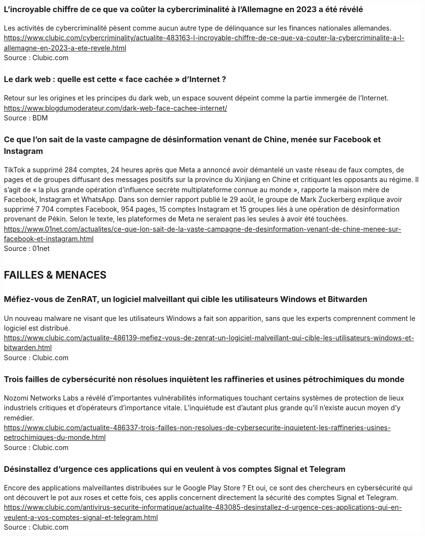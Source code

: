 ### L’incroyable chiffre de ce que va coûter la cybercriminalité à l’Allemagne en 2023 a été révélé
Les activités de cybercriminalité pèsent comme aucun autre type de délinquance sur les finances nationales allemandes.  
https://www.clubic.com/cybercriminality/actualite-483163-l-incroyable-chiffre-de-ce-que-va-couter-la-cybercriminalite-a-l-allemagne-en-2023-a-ete-revele.html  
Source : Clubic.com

### Le dark web : quelle est cette « face cachée » d’Internet ?
Retour sur les origines et les principes du dark web, un espace souvent dépeint comme la partie immergée de l’Internet.  
https://www.blogdumoderateur.com/dark-web-face-cachee-internet/  
Source : BDM

### Ce que l’on sait de la vaste campagne de désinformation venant de Chine, menée sur Facebook et Instagram
TikTok a supprimé 284 comptes, 24 heures après que Meta a annoncé avoir démantelé un vaste réseau de faux comptes, de pages et de groupes diffusant des messages positifs sur la province du Xinjiang en Chine et critiquant les opposants au régime. Il s’agit de « la plus grande opération d’influence secrète multiplateforme connue au monde », rapporte la maison mère de Facebook, Instagram et WhatsApp. Dans son dernier rapport publié le 29 août, le groupe de Mark Zuckerberg explique avoir supprimé 7 704 comptes Facebook, 954 pages, 15 comptes Instagram et 15 groupes liés à une opération de désinformation provenant de Pékin. Selon le texte, les plateformes de Meta ne seraient pas les seules à avoir été touchées.  
https://www.01net.com/actualites/ce-que-lon-sait-de-la-vaste-campagne-de-desinformation-venant-de-chine-menee-sur-facebook-et-instagram.html  
Source : 01net

## FAILLES & MENACES

### Méfiez-vous de ZenRAT, un logiciel malveillant qui cible les utilisateurs Windows et Bitwarden
Un nouveau malware ne visant que les utilisateurs Windows a fait son apparition, sans que les experts comprennent comment le logiciel est distribué.  
https://www.clubic.com/actualite-486139-mefiez-vous-de-zenrat-un-logiciel-malveillant-qui-cible-les-utilisateurs-windows-et-bitwarden.html  
Source : Clubic.com

### Trois failles de cybersécurité non résolues inquiètent les raffineries et usines pétrochimiques du monde
Nozomi Networks Labs a révélé d’importantes vulnérabilités informatiques touchant certains systèmes de protection de lieux industriels critiques et d’opérateurs d’importance vitale. L’inquiétude est d’autant plus grande qu’il n’existe aucun moyen d’y remédier.  
https://www.clubic.com/actualite-486337-trois-failles-non-resolues-de-cybersecurite-inquietent-les-raffineries-usines-petrochimiques-du-monde.html  
Source : Clubic.com

### Désinstallez d’urgence ces applications qui en veulent à vos comptes Signal et Telegram
Encore des applications malveillantes distribuées sur le Google Play Store ? Et oui, ce sont des chercheurs en cybersécurité qui ont découvert le pot aux roses et cette fois, ces applis concernent directement la sécurité des comptes Signal et Telegram.  
https://www.clubic.com/antivirus-securite-informatique/actualite-483085-desinstallez-d-urgence-ces-applications-qui-en-veulent-a-vos-comptes-signal-et-telegram.html  
Source : Clubic.com
